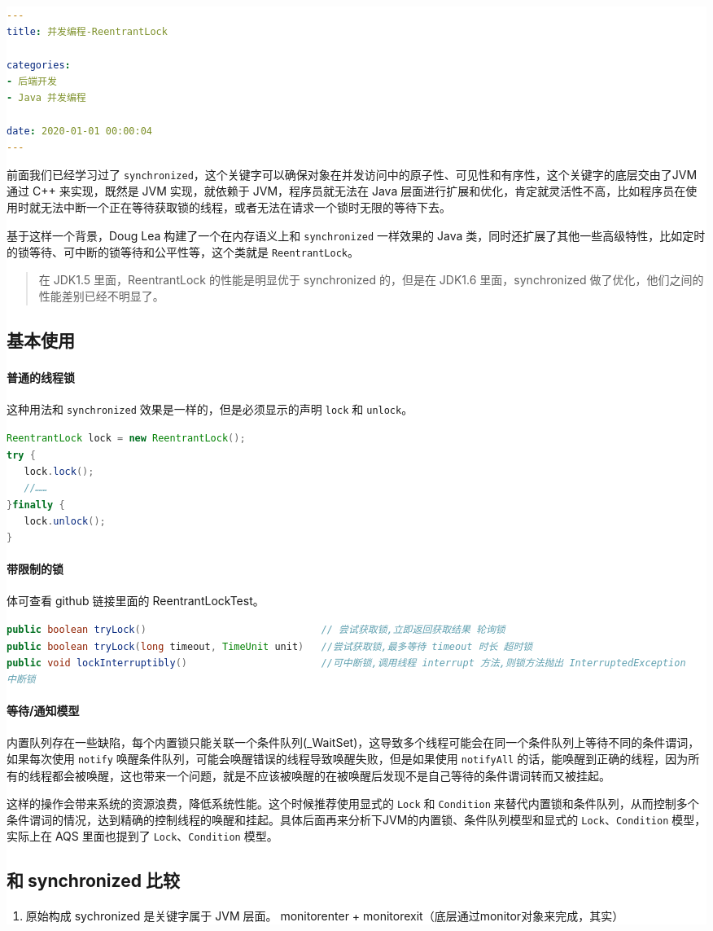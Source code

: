 ```yaml
---
title: 并发编程-ReentrantLock

categories:
- 后端开发
- Java 并发编程

date: 2020-01-01 00:00:04
---
```

前面我们已经学习过了 `synchronized`，这个关键字可以确保对象在并发访问中的原子性、可见性和有序性，这个关键字的底层交由了JVM 通过 C++ 来实现，既然是 JVM 实现，就依赖于 JVM，程序员就无法在 Java 层面进行扩展和优化，肯定就灵活性不高，比如程序员在使用时就无法中断一个正在等待获取锁的线程，或者无法在请求一个锁时无限的等待下去。

基于这样一个背景，Doug Lea 构建了一个在内存语义上和 `synchronized` 一样效果的 Java 类，同时还扩展了其他一些高级特性，比如定时的锁等待、可中断的锁等待和公平性等，这个类就是 `ReentrantLock`。

> 在 JDK1.5 里面，ReentrantLock 的性能是明显优于 synchronized 的，但是在 JDK1.6 里面，synchronized 做了优化，他们之间的性能差别已经不明显了。

## 基本使用
#### 普通的线程锁
这种用法和 `synchronized` 效果是一样的，但是必须显示的声明 `lock` 和 `unlock`。

```java
ReentrantLock lock = new ReentrantLock();
try {
   lock.lock();
   //……
}finally {
   lock.unlock();
}
```

#### 带限制的锁
体可查看 github 链接里面的 ReentrantLockTest。

```java
public boolean tryLock()                              // 尝试获取锁,立即返回获取结果 轮询锁
public boolean tryLock(long timeout, TimeUnit unit)   //尝试获取锁,最多等待 timeout 时长 超时锁
public void lockInterruptibly()                       //可中断锁,调用线程 interrupt 方法,则锁方法抛出 InterruptedException  中断锁
```

#### 等待/通知模型
内置队列存在一些缺陷，每个内置锁只能关联一个条件队列(_WaitSet)，这导致多个线程可能会在同一个条件队列上等待不同的条件谓词，如果每次使用 `notify` 唤醒条件队列，可能会唤醒错误的线程导致唤醒失败，但是如果使用 `notifyAll` 的话，能唤醒到正确的线程，因为所有的线程都会被唤醒，这也带来一个问题，就是不应该被唤醒的在被唤醒后发现不是自己等待的条件谓词转而又被挂起。

这样的操作会带来系统的资源浪费，降低系统性能。这个时候推荐使用显式的 `Lock` 和 `Condition` 来替代内置锁和条件队列，从而控制多个条件谓词的情况，达到精确的控制线程的唤醒和挂起。具体后面再来分析下JVM的内置锁、条件队列模型和显式的 `Lock`、`Condition` 模型，实际上在 AQS 里面也提到了 `Lock`、`Condition` 模型。

## 和 synchronized 比较
1. 原始构成
   sychronized 是关键字属于 JVM 层面。
   monitorenter + monitorexit（底层通过monitor对象来完成，其实）

